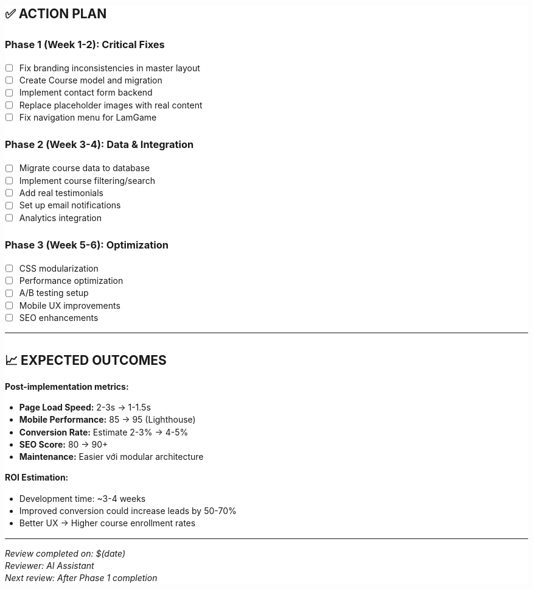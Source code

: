 
## ✅ ACTION PLAN

### Phase 1 (Week 1-2): Critical Fixes
- [ ] Fix branding inconsistencies in master layout
- [ ] Create Course model and migration
- [ ] Implement contact form backend
- [ ] Replace placeholder images with real content
- [ ] Fix navigation menu for LamGame

### Phase 2 (Week 3-4): Data & Integration  
- [ ] Migrate course data to database
- [ ] Implement course filtering/search
- [ ] Add real testimonials
- [ ] Set up email notifications
- [ ] Analytics integration

### Phase 3 (Week 5-6): Optimization
- [ ] CSS modularization
- [ ] Performance optimization
- [ ] A/B testing setup
- [ ] Mobile UX improvements
- [ ] SEO enhancements

---

## 📈 EXPECTED OUTCOMES

**Post-implementation metrics:**
- **Page Load Speed:** 2-3s → 1-1.5s
- **Mobile Performance:** 85 → 95 (Lighthouse)
- **Conversion Rate:** Estimate 2-3% → 4-5%
- **SEO Score:** 80 → 90+
- **Maintenance:** Easier với modular architecture

**ROI Estimation:**
- Development time: ~3-4 weeks
- Improved conversion could increase leads by 50-70%
- Better UX → Higher course enrollment rates

---

*Review completed on: $(date)*  
*Reviewer: AI Assistant*  
*Next review: After Phase 1 completion*
